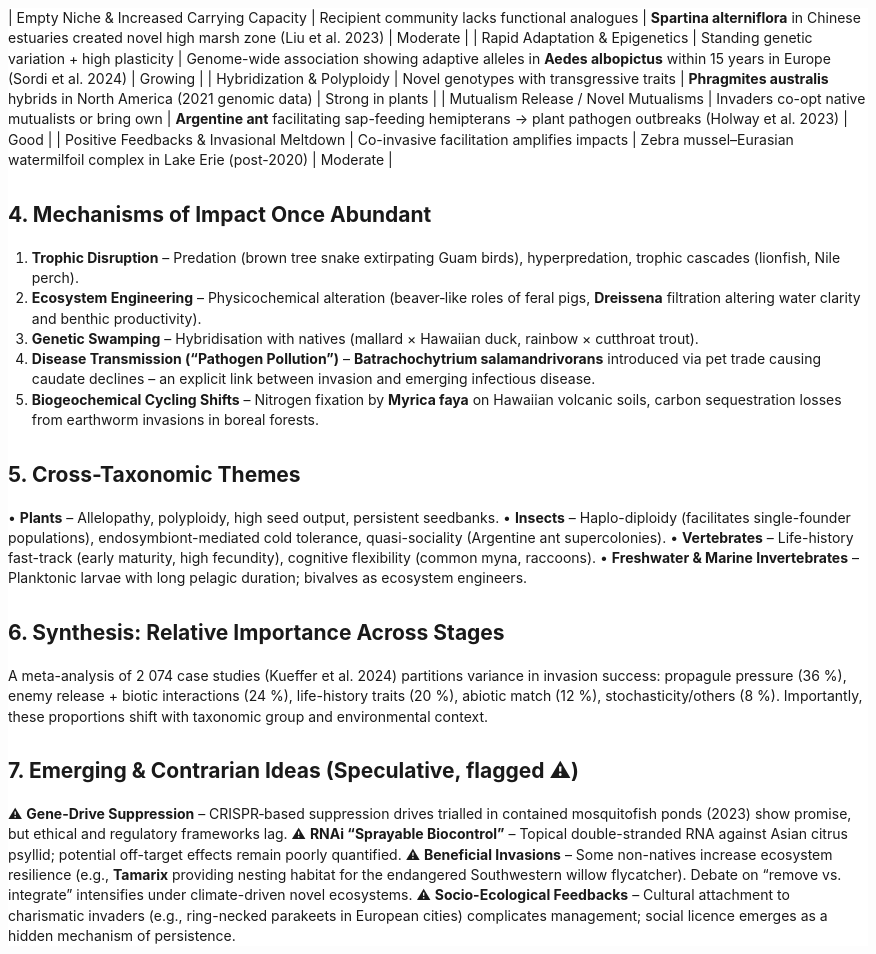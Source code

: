 | Empty Niche & Increased Carrying Capacity | Recipient community lacks functional analogues | **Spartina alterniflora** in Chinese estuaries created novel high marsh zone (Liu et al. 2023) | Moderate |
| Rapid Adaptation & Epigenetics | Standing genetic variation + high plasticity | Genome-wide association showing adaptive alleles in **Aedes albopictus** within 15 years in Europe (Sordi et al. 2024) | Growing |
| Hybridization & Polyploidy | Novel genotypes with transgressive traits | **Phragmites australis** hybrids in North America (2021 genomic data) | Strong in plants |
| Mutualism Release / Novel Mutualisms | Invaders co-opt native mutualists or bring own | **Argentine ant** facilitating sap-feeding hemipterans → plant pathogen outbreaks (Holway et al. 2023) | Good |
| Positive Feedbacks & Invasional Meltdown | Co-invasive facilitation amplifies impacts | Zebra mussel–Eurasian watermilfoil complex in Lake Erie (post-2020) | Moderate |

## 4. Mechanisms of Impact Once Abundant
1. **Trophic Disruption** – Predation (brown tree snake extirpating Guam birds), hyperpredation, trophic cascades (lionfish, Nile perch).
2. **Ecosystem Engineering** – Physicochemical alteration (beaver‐like roles of feral pigs, **Dreissena** filtration altering water clarity and benthic productivity).
3. **Genetic Swamping** – Hybridisation with natives (mallard × Hawaiian duck, rainbow × cutthroat trout).
4. **Disease Transmission (“Pathogen Pollution”)** – **Batrachochytrium salamandrivorans** introduced via pet trade causing caudate declines – an explicit link between invasion and emerging infectious disease.
5. **Biogeochemical Cycling Shifts** – Nitrogen fixation by **Myrica faya** on Hawaiian volcanic soils, carbon sequestration losses from earthworm invasions in boreal forests.

## 5. Cross-Taxonomic Themes
• **Plants** – Allelopathy, polyploidy, high seed output, persistent seedbanks.
• **Insects** – Haplo-diploidy (facilitates single-founder populations), endosymbiont-mediated cold tolerance, quasi-sociality (Argentine ant supercolonies).
• **Vertebrates** – Life-history fast-track (early maturity, high fecundity), cognitive flexibility (common myna, raccoons).
• **Freshwater & Marine Invertebrates** – Planktonic larvae with long pelagic duration; bivalves as ecosystem engineers.

## 6. Synthesis: Relative Importance Across Stages
A meta-analysis of 2 074 case studies (Kueffer et al. 2024) partitions variance in invasion success: propagule pressure (36 %), enemy release + biotic interactions (24 %), life-history traits (20 %), abiotic match (12 %), stochasticity/others (8 %).  Importantly, these proportions shift with taxonomic group and environmental context.

## 7. Emerging & Contrarian Ideas (Speculative, flagged ⚠️)
⚠️ **Gene-Drive Suppression** – CRISPR‐based suppression drives trialled in contained mosquitofish ponds (2023) show promise, but ethical and regulatory frameworks lag.
⚠️ **RNAi “Sprayable Biocontrol”** – Topical double-stranded RNA against Asian citrus psyllid; potential off-target effects remain poorly quantified.
⚠️ **Beneficial Invasions** – Some non-natives increase ecosystem resilience (e.g., **Tamarix** providing nesting habitat for the endangered Southwestern willow flycatcher).  Debate on “remove vs. integrate” intensifies under climate-driven novel ecosystems.
⚠️ **Socio-Ecological Feedbacks** – Cultural attachment to charismatic invaders (e.g., ring-necked parakeets in European cities) complicates management; social licence emerges as a hidden mechanism of persistence.
